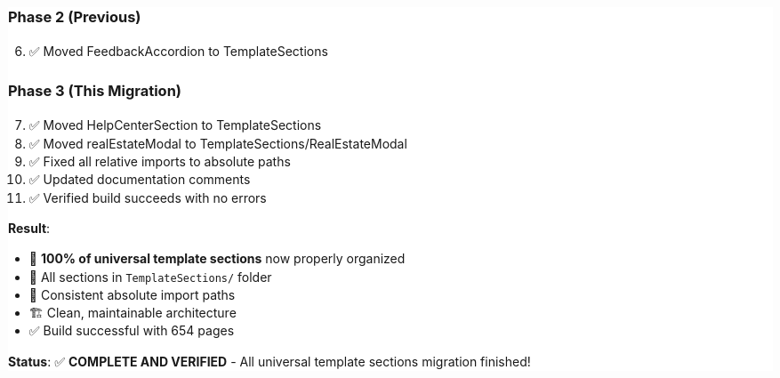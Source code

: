 ### Phase 2 (Previous)
6. ✅ Moved FeedbackAccordion to TemplateSections

### Phase 3 (This Migration)
7. ✅ Moved HelpCenterSection to TemplateSections
8. ✅ Moved realEstateModal to TemplateSections/RealEstateModal
9. ✅ Fixed all relative imports to absolute paths
10. ✅ Updated documentation comments
11. ✅ Verified build succeeds with no errors

**Result**: 
- 🎯 **100% of universal template sections** now properly organized
- 📁 All sections in `TemplateSections/` folder
- 🔗 Consistent absolute import paths
- 🏗️ Clean, maintainable architecture
- ✅ Build successful with 654 pages

**Status**: ✅ **COMPLETE AND VERIFIED** - All universal template sections migration finished!
